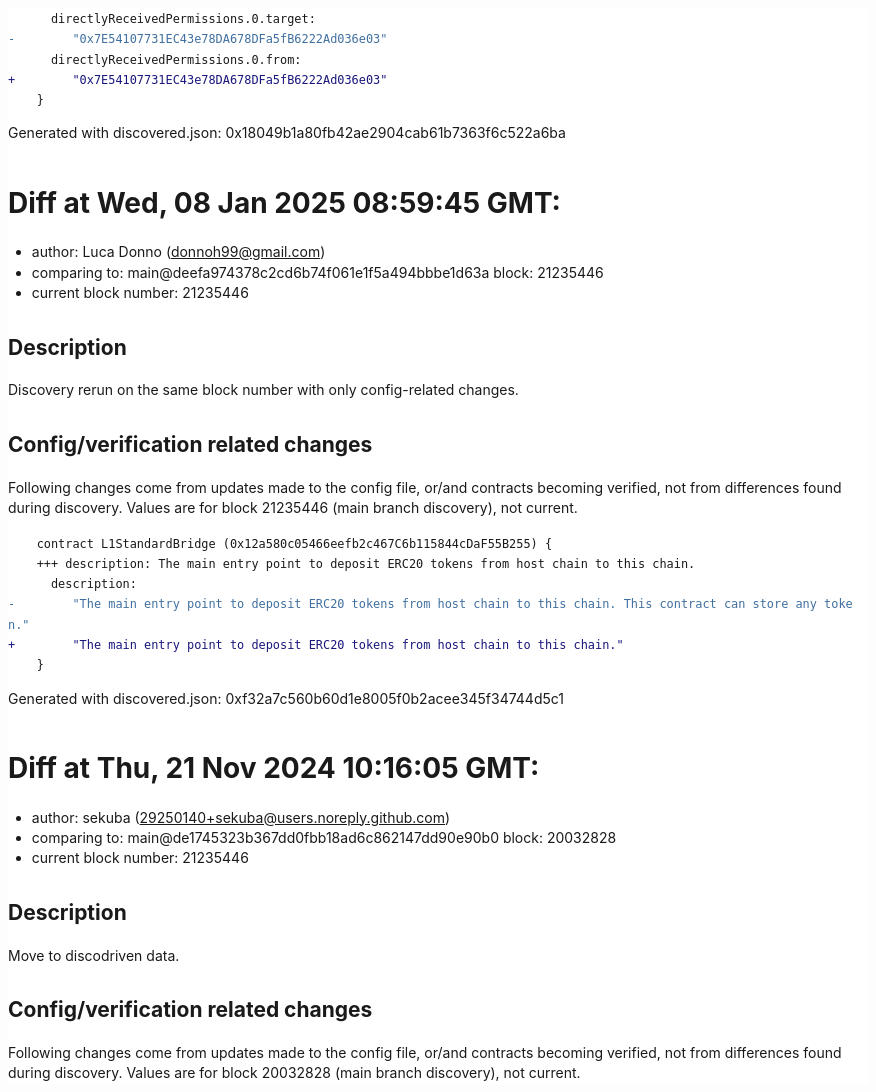 ```diff
      directlyReceivedPermissions.0.target:
-        "0x7E54107731EC43e78DA678DFa5fB6222Ad036e03"
      directlyReceivedPermissions.0.from:
+        "0x7E54107731EC43e78DA678DFa5fB6222Ad036e03"
    }
```

Generated with discovered.json: 0x18049b1a80fb42ae2904cab61b7363f6c522a6ba

# Diff at Wed, 08 Jan 2025 08:59:45 GMT:

- author: Luca Donno (<donnoh99@gmail.com>)
- comparing to: main@deefa974378c2cd6b74f061e1f5a494bbbe1d63a block: 21235446
- current block number: 21235446

## Description

Discovery rerun on the same block number with only config-related changes.

## Config/verification related changes

Following changes come from updates made to the config file,
or/and contracts becoming verified, not from differences found during
discovery. Values are for block 21235446 (main branch discovery), not current.

```diff
    contract L1StandardBridge (0x12a580c05466eefb2c467C6b115844cDaF55B255) {
    +++ description: The main entry point to deposit ERC20 tokens from host chain to this chain.
      description:
-        "The main entry point to deposit ERC20 tokens from host chain to this chain. This contract can store any token."
+        "The main entry point to deposit ERC20 tokens from host chain to this chain."
    }
```

Generated with discovered.json: 0xf32a7c560b60d1e8005f0b2acee345f34744d5c1

# Diff at Thu, 21 Nov 2024 10:16:05 GMT:

- author: sekuba (<29250140+sekuba@users.noreply.github.com>)
- comparing to: main@de1745323b367dd0fbb18ad6c862147dd90e90b0 block: 20032828
- current block number: 21235446

## Description

Move to discodriven data.

## Config/verification related changes

Following changes come from updates made to the config file,
or/and contracts becoming verified, not from differences found during
discovery. Values are for block 20032828 (main branch discovery), not current.
